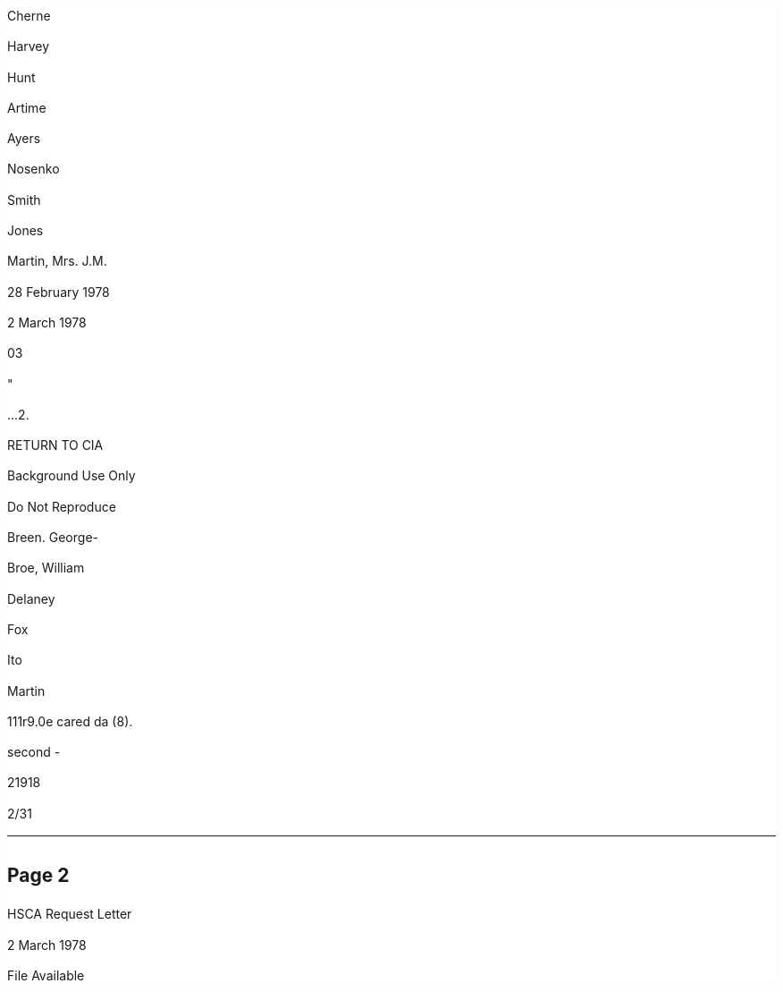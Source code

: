 Cherne

Harvey

Hunt

Artime

Ayers

Nosenko

Smith

Jones

Martin, Mrs. J.M.

28 February 1978

2 March 1978

03

"

...2.

RETURN TO CIA

Background Use Only

Do Not Reproduce

Breen. George-

Broe, William

Delaney

Fox

Ito

Martin

111r9.0e cared da (8).

second -

21918

2/31

---

## Page 2

HSCA Request Letter

2 March 1978

File Available
